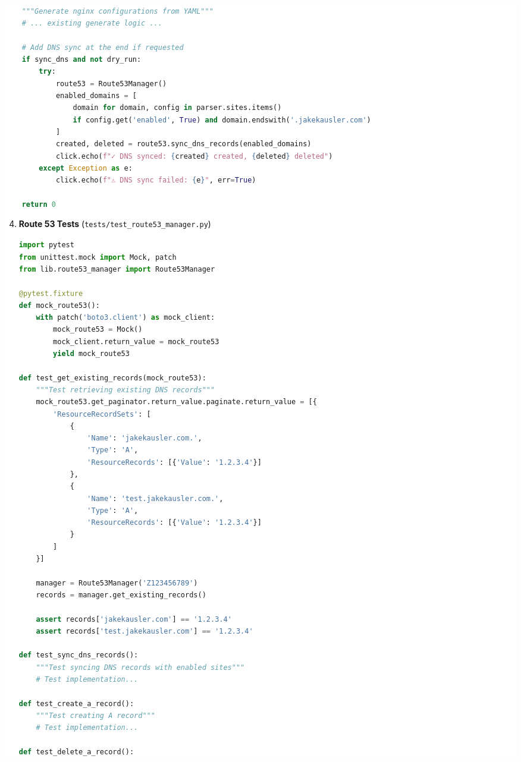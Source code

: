    ```python
       """Generate nginx configurations from YAML"""
       # ... existing generate logic ...
       
       # Add DNS sync at the end if requested
       if sync_dns and not dry_run:
           try:
               route53 = Route53Manager()
               enabled_domains = [
                   domain for domain, config in parser.sites.items()
                   if config.get('enabled', True) and domain.endswith('.jakekausler.com')
               ]
               created, deleted = route53.sync_dns_records(enabled_domains)
               click.echo(f"✓ DNS synced: {created} created, {deleted} deleted")
           except Exception as e:
               click.echo(f"⚠ DNS sync failed: {e}", err=True)
       
       return 0
   ```

4. **Route 53 Tests** (`tests/test_route53_manager.py`)
   ```python
   import pytest
   from unittest.mock import Mock, patch
   from lib.route53_manager import Route53Manager
   
   @pytest.fixture
   def mock_route53():
       with patch('boto3.client') as mock_client:
           mock_route53 = Mock()
           mock_client.return_value = mock_route53
           yield mock_route53
   
   def test_get_existing_records(mock_route53):
       """Test retrieving existing DNS records"""
       mock_route53.get_paginator.return_value.paginate.return_value = [{
           'ResourceRecordSets': [
               {
                   'Name': 'jakekausler.com.',
                   'Type': 'A',
                   'ResourceRecords': [{'Value': '1.2.3.4'}]
               },
               {
                   'Name': 'test.jakekausler.com.',
                   'Type': 'A', 
                   'ResourceRecords': [{'Value': '1.2.3.4'}]
               }
           ]
       }]
       
       manager = Route53Manager('Z123456789')
       records = manager.get_existing_records()
       
       assert records['jakekausler.com'] == '1.2.3.4'
       assert records['test.jakekausler.com'] == '1.2.3.4'
   
   def test_sync_dns_records():
       """Test syncing DNS records with enabled sites"""
       # Test implementation...
   
   def test_create_a_record():
       """Test creating A record"""
       # Test implementation...
   
   def test_delete_a_record():
   ```